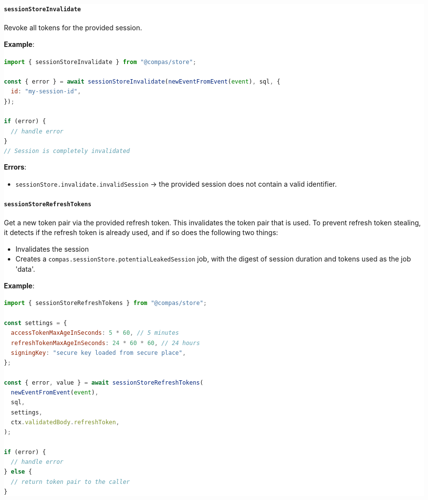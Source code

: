 #### `sessionStoreInvalidate`

Revoke all tokens for the provided session.

**Example**:

```js
import { sessionStoreInvalidate } from "@compas/store";

const { error } = await sessionStoreInvalidate(newEventFromEvent(event), sql, {
  id: "my-session-id",
});

if (error) {
  // handle error
}
// Session is completely invalidated
```

**Errors**:

- `sessionStore.invalidate.invalidSession` -> the provided session does not
  contain a valid identifier.

#### `sessionStoreRefreshTokens`

Get a new token pair via the provided refresh token. This invalidates the token
pair that is used. To prevent refresh token stealing, it detects if the refresh
token is already used, and if so does the following two things:

- Invalidates the session
- Creates a `compas.sessionStore.potentialLeakedSession` job, with the digest of
  session duration and tokens used as the job 'data'.

**Example**:

```js
import { sessionStoreRefreshTokens } from "@compas/store";

const settings = {
  accessTokenMaxAgeInSeconds: 5 * 60, // 5 minutes
  refreshTokenMaxAgeInSeconds: 24 * 60 * 60, // 24 hours
  signingKey: "secure key loaded from secure place",
};

const { error, value } = await sessionStoreRefreshTokens(
  newEventFromEvent(event),
  sql,
  settings,
  ctx.validatedBody.refreshToken,
);

if (error) {
  // handle error
} else {
  // return token pair to the caller
}
```

